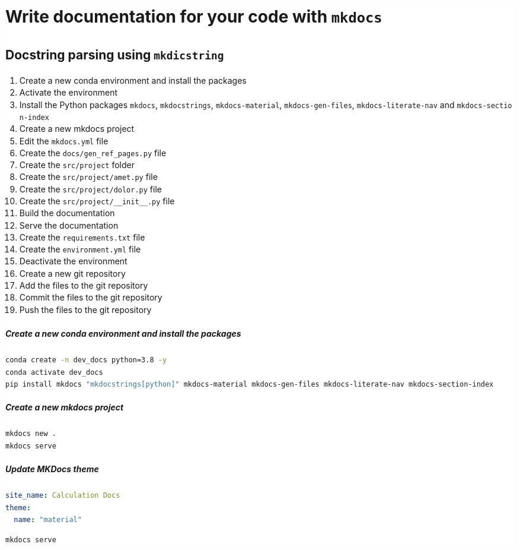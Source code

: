 # __Write documentation for your code with `mkdocs`__

## __Docstring parsing using `mkdicstring`__

01. Create a new conda environment and install the packages
02. Activate the environment
03. Install the Python packages `mkdocs`, `mkdocstrings`, `mkdocs-material`, `mkdocs-gen-files`, `mkdocs-literate-nav` and `mkdocs-section-index`
04. Create a new mkdocs project
05. Edit the `mkdocs.yml` file
06. Create the `docs/gen_ref_pages.py` file
07. Create the `src/project` folder
08. Create the `src/project/amet.py` file
09. Create the `src/project/dolor.py` file
10. Create the `src/project/__init__.py` file
11. Build the documentation
12. Serve the documentation
13. Create the `requirements.txt` file
14. Create the `environment.yml` file
15. Deactivate the environment
16. Create a new git repository
17. Add the files to the git repository
18. Commit the files to the git repository
19. Push the files to the git repository


##### __Create a new conda environment and install the packages__

```bash
conda create -n dev_docs python=3.8 -y
conda activate dev_docs
pip install mkdocs "mkdocstrings[python]" mkdocs-material mkdocs-gen-files mkdocs-literate-nav mkdocs-section-index
```

##### __Create a new mkdocs project__

```bash
mkdocs new .
mkdocs serve
```

##### __Update MKDocs theme__

```yml
site_name: Calculation Docs
theme:
  name: "material"
```

```bash
mkdocs serve
```
